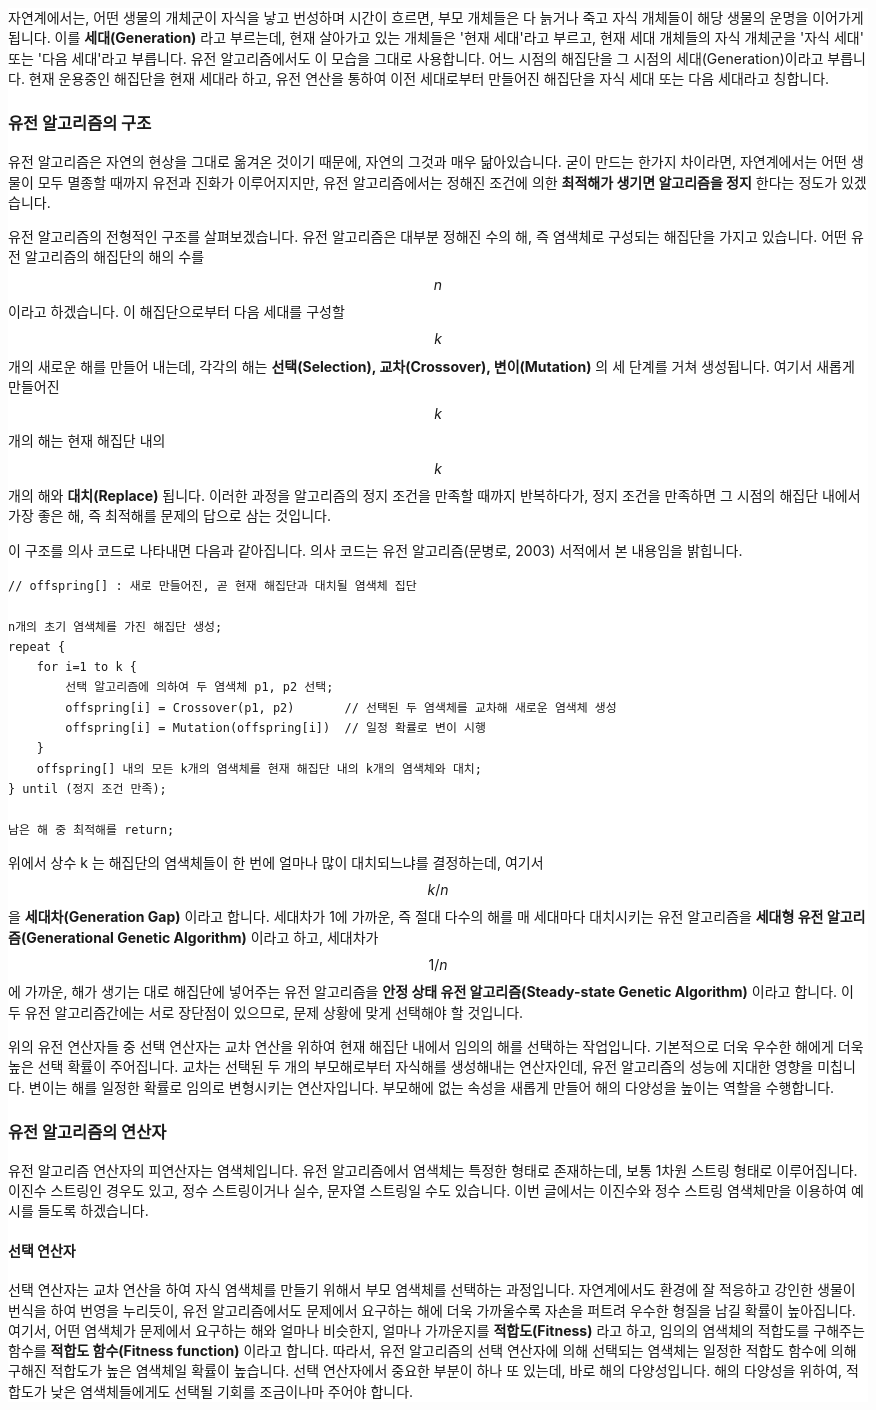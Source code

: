 자연계에서는, 어떤 생물의 개체군이 자식을 낳고 번성하며 시간이 흐르면, 부모 개체들은 다 늙거나 죽고 자식 개체들이 해당 생물의 운명을 이어가게 됩니다. 이를 __세대(Generation)__ 라고 부르는데, 현재 살아가고 있는 개체들은 '현재 세대'라고 부르고, 현재 세대 개체들의 자식 개체군을 '자식 세대' 또는 '다음 세대'라고 부릅니다.
유전 알고리즘에서도 이 모습을 그대로 사용합니다. 어느 시점의 해집단을 그 시점의 세대(Generation)이라고 부릅니다. 현재 운용중인 해집단을 현재 세대라 하고, 유전 연산을 통하여 이전 세대로부터 만들어진 해집단을 자식 세대 또는 다음 세대라고 칭합니다.

### 유전 알고리즘의 구조
유전 알고리즘은 자연의 현상을 그대로 옮겨온 것이기 때문에, 자연의 그것과 매우 닮아있습니다. 굳이 만드는 한가지 차이라면, 자연계에서는 어떤 생물이 모두 멸종할 때까지 유전과 진화가 이루어지지만, 유전 알고리즘에서는 정해진 조건에 의한 __최적해가 생기면 알고리즘을 정지__ 한다는 정도가 있겠습니다.

유전 알고리즘의 전형적인 구조를 살펴보겠습니다.
유전 알고리즘은 대부분 정해진 수의 해, 즉 염색체로 구성되는 해집단을 가지고 있습니다. 어떤 유전 알고리즘의 해집단의 해의 수를 $$n$$ 이라고 하겠습니다. 이 해집단으로부터 다음 세대를 구성할 $$k$$ 개의 새로운 해를 만들어 내는데, 각각의 해는 __선택(Selection), 교차(Crossover), 변이(Mutation)__ 의 세 단계를 거쳐 생성됩니다. 여기서 새롭게 만들어진 $$k$$ 개의 해는 현재 해집단 내의 $$k$$ 개의 해와 __대치(Replace)__ 됩니다. 이러한 과정을 알고리즘의 정지 조건을 만족할 때까지 반복하다가, 정지 조건을 만족하면 그 시점의 해집단 내에서 가장 좋은 해, 즉 최적해를 문제의 답으로 삼는 것입니다.

이 구조를 의사 코드로 나타내면 다음과 같아집니다. 의사 코드는 유전 알고리즘(문병로, 2003) 서적에서 본 내용임을 밝힙니다.
```
// offspring[] : 새로 만들어진, 곧 현재 해집단과 대치될 염색체 집단

n개의 초기 염색체를 가진 해집단 생성;
repeat {
    for i=1 to k {
        선택 알고리즘에 의하여 두 염색체 p1, p2 선택;
        offspring[i] = Crossover(p1, p2)       // 선택된 두 염색체를 교차해 새로운 염색체 생성
        offspring[i] = Mutation(offspring[i])  // 일정 확률로 변이 시행
    }
    offspring[] 내의 모든 k개의 염색체를 현재 해집단 내의 k개의 염색체와 대치;
} until (정지 조건 만족);

남은 해 중 최적해를 return;
```

위에서 상수 k 는 해집단의 염색체들이 한 번에 얼마나 많이 대치되느냐를 결정하는데, 여기서
$$k / n$$ 을 __세대차(Generation Gap)__ 이라고 합니다. 세대차가 1에 가까운, 즉 절대 다수의 해를 매 세대마다 대치시키는 유전 알고리즘을 __세대형 유전 알고리즘(Generational Genetic Algorithm)__ 이라고 하고, 세대차가 $$1 / n$$ 에 가까운, 해가 생기는 대로 해집단에 넣어주는 유전 알고리즘을
__안정 상태 유전 알고리즘(Steady-state Genetic Algorithm)__ 이라고 합니다. 이 두 유전 알고리즘간에는 서로 장단점이 있으므로, 문제 상황에 맞게 선택해야 할 것입니다.

위의 유전 연산자들 중 선택 연산자는 교차 연산을 위하여 현재 해집단 내에서 임의의 해를 선택하는 작업입니다. 기본적으로 더욱 우수한 해에게 더욱 높은 선택 확률이 주어집니다. 교차는 선택된 두 개의 부모해로부터 자식해를 생성해내는 연산자인데, 유전 알고리즘의 성능에 지대한 영향을 미칩니다. 변이는 해를 일정한 확률로 임의로 변형시키는 연산자입니다. 부모해에 없는 속성을 새롭게 만들어 해의 다양성을 높이는 역할을 수행합니다.

### 유전 알고리즘의 연산자
유전 알고리즘 연산자의 피연산자는 염색체입니다. 유전 알고리즘에서 염색체는 특정한 형태로 존재하는데, 보통 1차원 스트링 형태로 이루어집니다. 이진수 스트링인 경우도 있고, 정수 스트링이거나 실수, 문자열 스트링일 수도 있습니다. 이번 글에서는 이진수와 정수 스트링 염색체만을 이용하여 예시를 들도록 하겠습니다.

#### 선택 연산자
선택 연산자는 교차 연산을 하여 자식 염색체를 만들기 위해서 부모 염색체를 선택하는 과정입니다. 자연계에서도 환경에 잘 적응하고 강인한 생물이 번식을 하여 번영을 누리듯이, 유전 알고리즘에서도 문제에서 요구하는 해에 더욱 가까울수록 자손을 퍼트려 우수한 형질을 남길 확률이 높아집니다.
여기서, 어떤 염색체가 문제에서 요구하는 해와 얼마나 비슷한지, 얼마나 가까운지를 __적합도(Fitness)__ 라고 하고, 임의의 염색체의 적합도를 구해주는 함수를 __적합도 함수(Fitness function)__ 이라고 합니다.
따라서, 유전 알고리즘의 선택 연산자에 의해 선택되는 염색체는 일정한 적합도 함수에 의해 구해진 적합도가 높은 염색체일 확률이 높습니다.
선택 연산자에서 중요한 부분이 하나 또 있는데, 바로 해의 다양성입니다. 해의 다양성을 위하여, 적합도가 낮은 염색체들에게도 선택될 기회를 조금이나마 주어야 합니다.
